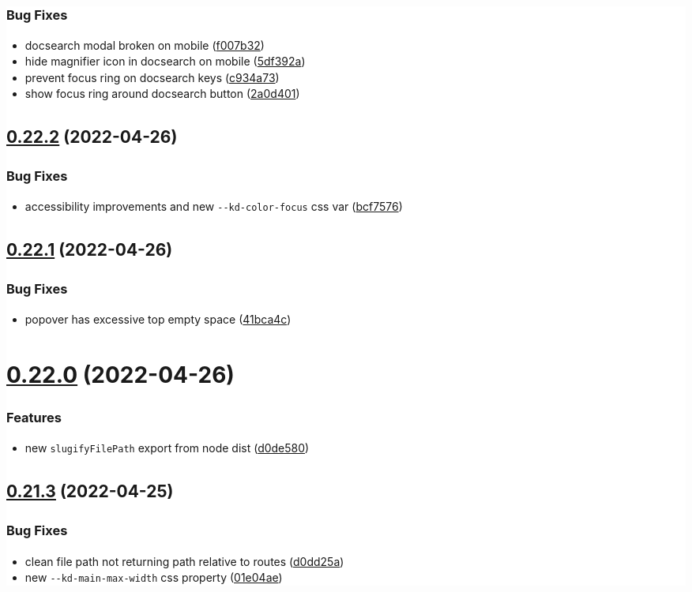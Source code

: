 
### Bug Fixes

* docsearch modal broken on mobile ([f007b32](https://github.com/svelteness/kit-docs/commit/f007b32a75cf5d6f2d51641842d065ba564bd4fb))
* hide magnifier icon in docsearch on mobile ([5df392a](https://github.com/svelteness/kit-docs/commit/5df392a30b72359b5c34f78063f1b2322d8dee6b))
* prevent focus ring on docsearch keys ([c934a73](https://github.com/svelteness/kit-docs/commit/c934a7329e52c07fc35bcd8a5cd914126aaeaa32))
* show focus ring around docsearch button ([2a0d401](https://github.com/svelteness/kit-docs/commit/2a0d4019395caeae718386ed44d73cc6f1d66965))



## [0.22.2](https://github.com/svelteness/kit-docs/compare/v0.22.1...v0.22.2) (2022-04-26)


### Bug Fixes

* accessibility improvements and new `--kd-color-focus` css var ([bcf7576](https://github.com/svelteness/kit-docs/commit/bcf7576e55dda8f6933b72a7c4afa802ef0071bc))



## [0.22.1](https://github.com/svelteness/kit-docs/compare/v0.22.0...v0.22.1) (2022-04-26)


### Bug Fixes

* popover has excessive top empty space ([41bca4c](https://github.com/svelteness/kit-docs/commit/41bca4c67dd7630fd4a5c132978cbecb1267b2e0))



# [0.22.0](https://github.com/svelteness/kit-docs/compare/v0.21.3...v0.22.0) (2022-04-26)


### Features

* new `slugifyFilePath` export from node dist ([d0de580](https://github.com/svelteness/kit-docs/commit/d0de580b61eeb88b8a37d6c9b3bef4b8bc1f1cda))



## [0.21.3](https://github.com/svelteness/kit-docs/compare/v0.21.2...v0.21.3) (2022-04-25)


### Bug Fixes

* clean file path not returning path relative to routes ([d0dd25a](https://github.com/svelteness/kit-docs/commit/d0dd25aedb5d51b32d6f23ad8e1aa8b53d21bd99))
* new `--kd-main-max-width` css property ([01e04ae](https://github.com/svelteness/kit-docs/commit/01e04ae3af3f2d9632e2ec049c3392336c0e208c))
